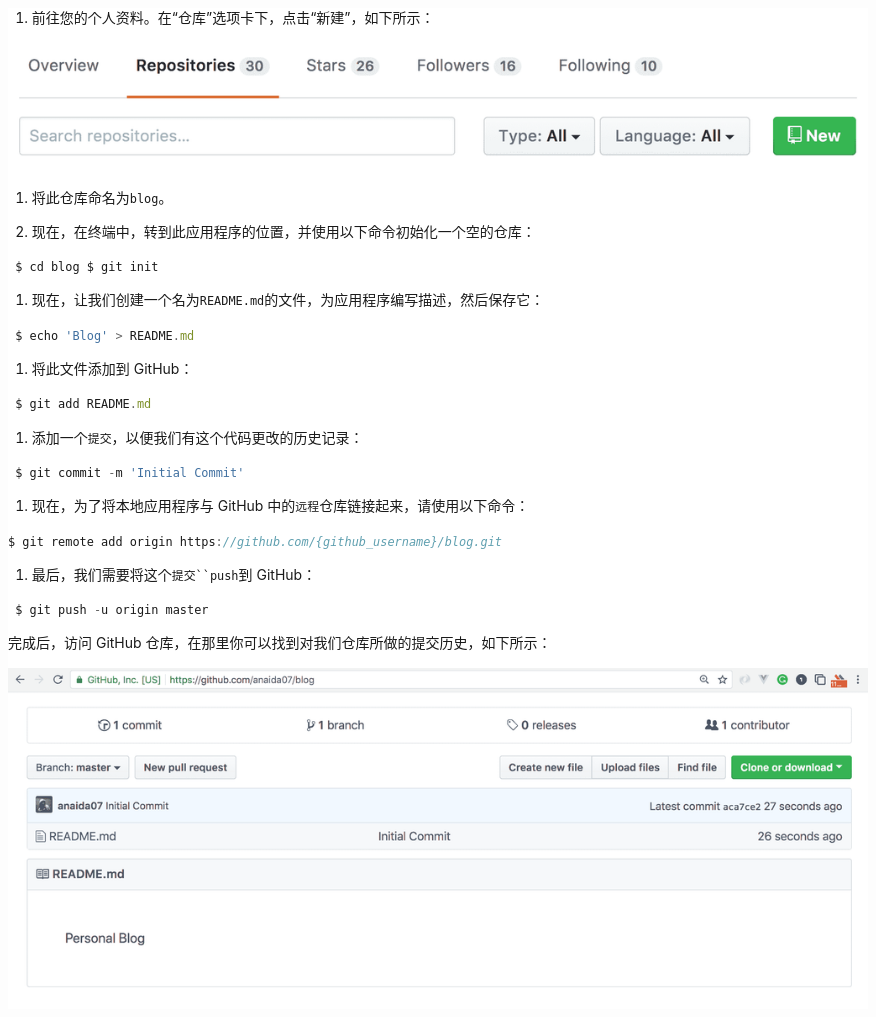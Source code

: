 1.  前往您的个人资料。在“仓库”选项卡下，点击“新建”，如下所示：

![图片](img/a167a04d-7d3a-48e7-a0f0-c5cb1553e087.png)

1.  将此仓库命名为`blog`。

1.  现在，在终端中，转到此应用程序的位置，并使用以下命令初始化一个空的仓库：

```js
 $ cd blog $ git init
```

1.  现在，让我们创建一个名为`README.md`的文件，为应用程序编写描述，然后保存它：

```js
 $ echo 'Blog' > README.md 
```

1.  将此文件添加到 GitHub：

```js
 $ git add README.md
```

1.  添加一个`提交`，以便我们有这个代码更改的历史记录：

```js
 $ git commit -m 'Initial Commit'
```

1.  现在，为了将本地应用程序与 GitHub 中的`远程`仓库链接起来，请使用以下命令：

```js
$ git remote add origin https://github.com/{github_username}/blog.git
```

1.  最后，我们需要将这个`提交``push`到 GitHub：

```js
 $ git push -u origin master
```

完成后，访问 GitHub 仓库，在那里你可以找到对我们仓库所做的提交历史，如下所示：

![图片](img/95a1bce9-e60d-484a-a21c-f435eb23d0fb.png)
